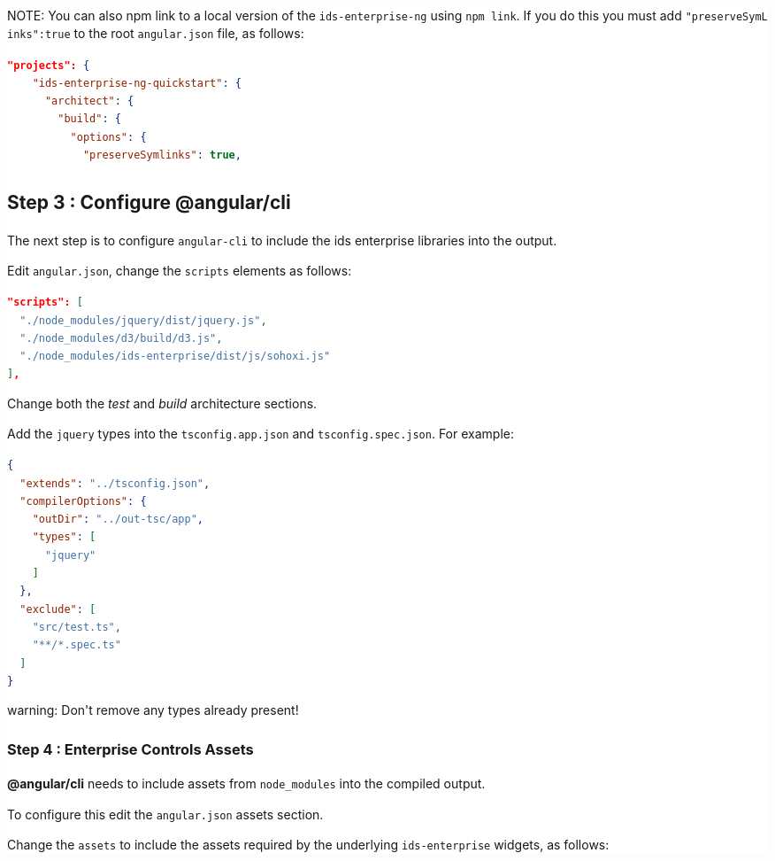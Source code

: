 NOTE: You can also npm link to a local version of the `ids-enterprise-ng` using `npm link`.  If you do this you must add `"preserveSymLinks":true` to the root `angular.json` file, as follows:

```json
"projects": {
    "ids-enterprise-ng-quickstart": {
      "architect": {
        "build": {
          "options": {
            "preserveSymlinks": true,
```

## Step 3 : Configure @angular/cli

The next step is to configure `angular-cli` to include the ids enterprise libraries into the output.

Edit `angular.json`, change the `scripts` elements as follows:

```json
"scripts": [
  "./node_modules/jquery/dist/jquery.js",
  "./node_modules/d3/build/d3.js",
  "./node_modules/ids-enterprise/dist/js/sohoxi.js"
],
```

Change both the *test* and *build* architecture sections.

Add the `jquery` types into the `tsconfig.app.json` and `tsconfig.spec.json`.  For example:

```json
{
  "extends": "../tsconfig.json",
  "compilerOptions": {
    "outDir": "../out-tsc/app",
    "types": [
      "jquery"
    ]
  },
  "exclude": [
    "src/test.ts",
    "**/*.spec.ts"
  ]
}
```

warning: Don't remove any types already present!

### Step 4 : Enterprise Controls Assets

**@angular/cli** needs to include assets from `node_modules` into the compiled output.

To configure this edit the `angular.json` assets section.

Change the `assets` to include the assets required by the underlying `ids-enterprise` widgets, as follows:
